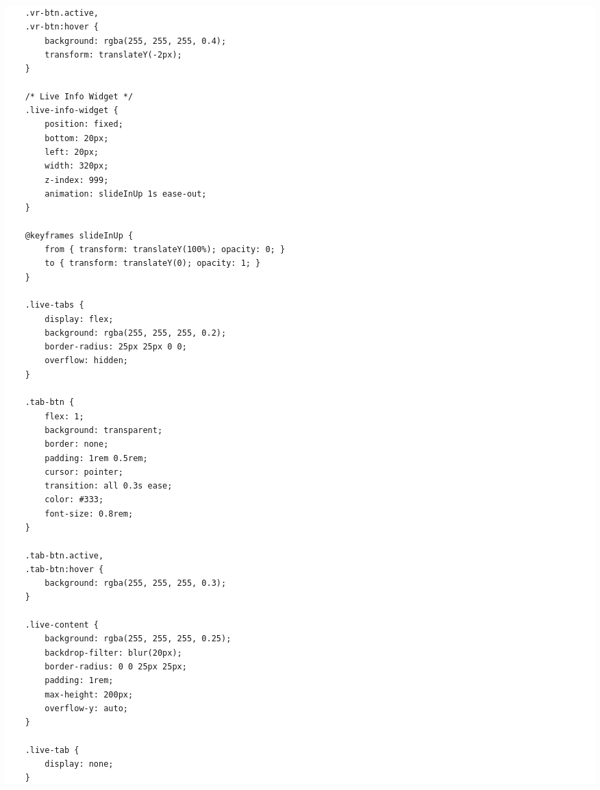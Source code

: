         .vr-btn.active,
        .vr-btn:hover {
            background: rgba(255, 255, 255, 0.4);
            transform: translateY(-2px);
        }

        /* Live Info Widget */
        .live-info-widget {
            position: fixed;
            bottom: 20px;
            left: 20px;
            width: 320px;
            z-index: 999;
            animation: slideInUp 1s ease-out;
        }

        @keyframes slideInUp {
            from { transform: translateY(100%); opacity: 0; }
            to { transform: translateY(0); opacity: 1; }
        }

        .live-tabs {
            display: flex;
            background: rgba(255, 255, 255, 0.2);
            border-radius: 25px 25px 0 0;
            overflow: hidden;
        }

        .tab-btn {
            flex: 1;
            background: transparent;
            border: none;
            padding: 1rem 0.5rem;
            cursor: pointer;
            transition: all 0.3s ease;
            color: #333;
            font-size: 0.8rem;
        }

        .tab-btn.active,
        .tab-btn:hover {
            background: rgba(255, 255, 255, 0.3);
        }

        .live-content {
            background: rgba(255, 255, 255, 0.25);
            backdrop-filter: blur(20px);
            border-radius: 0 0 25px 25px;
            padding: 1rem;
            max-height: 200px;
            overflow-y: auto;
        }

        .live-tab {
            display: none;
        }
